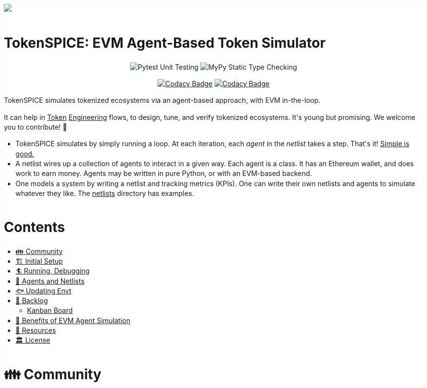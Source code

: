 <img src="images/tokenspice-banner-thin.png" width="100%">

# TokenSPICE: EVM Agent-Based Token Simulator

<div align="center">


<img alt="Pytest Unit Testing" src="https://github.com/tokenspice/tokenspice/actions/workflows/pytest.yml/badge.svg">
<img alt="MyPy Static Type Checking" src="https://github.com/tokenspice/tokenspice/actions/workflows/mypy.yml/badge.svg">


[![Codacy Badge](https://app.codacy.com/project/badge/Coverage/1a5fde6940b246e1b0f927f96d05a285)](https://www.codacy.com/gh/tokenspice/tokenspice/dashboard?utm_source=github.com&utm_medium=referral&utm_content=tokenspice/tokenspice&utm_campaign=Badge_Coverage)
[![Codacy Badge](https://app.codacy.com/project/badge/Grade/1a5fde6940b246e1b0f927f96d05a285)](https://www.codacy.com/gh/tokenspice/tokenspice/dashboard?utm_source=github.com&amp;utm_medium=referral&amp;utm_content=tokenspice/tokenspice&amp;utm_campaign=Badge_Grade)
  
</div>

TokenSPICE simulates tokenized ecosystems via an agent-based approach, with EVM in-the-loop.

It can help in [Token](https://blog.oceanprotocol.com/towards-a-practice-of-token-engineering-b02feeeff7ca) [Engineering](https://www.tokenengineering.org) flows, to design, tune, and verify tokenized ecosystems. It's young but promising. We welcome you to contribute! 👋

- TokenSPICE simulates by simply running a loop. At each iteration, each _agent_ in the _netlist_ takes a step. That's it! [Simple is good.](https://www.goodreads.com/quotes/7144975-i-apologize-for-such-a-long-letter---i-didn-t)
- A netlist wires up a collection of agents to interact in a given way. Each agent is a class. It has an Ethereum wallet, and does work to earn money. Agents may be written in pure Python, or with an EVM-based backend.
- One models a system by writing a netlist and tracking metrics (KPIs). One can write their own netlists and agents to simulate whatever they like. The [netlists](https://github.com/tokenspice/tokenspice/tree/main/netlists) directory has examples.

# Contents

- [👪 Community](#-community)
- [🏗 Initial Setup](#-initial-setup)
- [🏄 Running, Debugging](#-running-debugging)
- [🦑 Agents and Netlists](#-agents-and-netlists)
- [🐟 Updating Envt](#-updating-envt)
- [🐡 Backlog](#-backlog)
  - [Kanban Board](https://github.com/tokenspice/tokenspice/projects/1)
- [🐋 Benefits of EVM Agent Simulation](#-benefits-of-evm-agent-simulation)
- [🦈 Resources](#-resources)
- [🏛 License](#-license)

# 👪 Community
